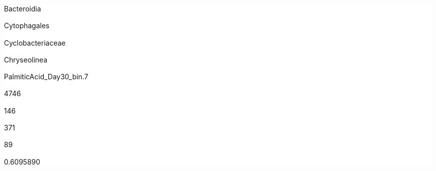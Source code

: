 Bacteroidia

</td>

<td style="text-align:left;">

Cytophagales

</td>

<td style="text-align:left;">

Cyclobacteriaceae

</td>

<td style="text-align:left;">

Chryseolinea

</td>

<td style="text-align:left;">

</td>

</tr>

<tr>

<td style="text-align:left;">

PalmiticAcid\_Day30\_bin.7

</td>

<td style="text-align:right;">

4746

</td>

<td style="text-align:right;">

146

</td>

<td style="text-align:right;">

371

</td>

<td style="text-align:right;">

89

</td>

<td style="text-align:right;">

0.6095890

</td>

